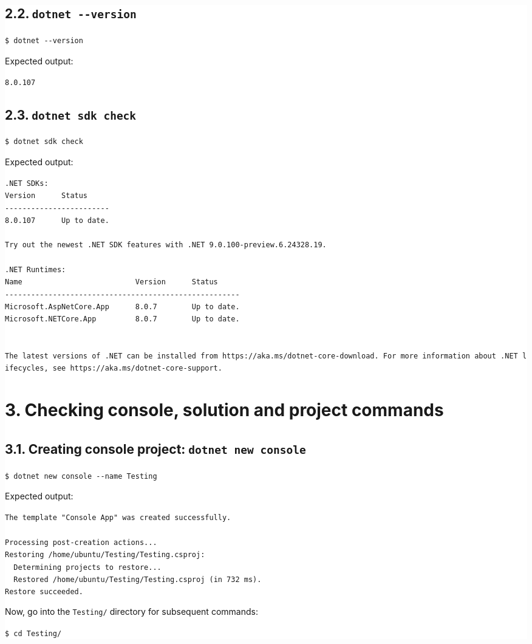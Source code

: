 ## 2.2. `dotnet --version`

```
$ dotnet --version
```
Expected output:
```
8.0.107
```

## 2.3. `dotnet sdk check`

```
$ dotnet sdk check
```
Expected output:
```
.NET SDKs:
Version      Status     
------------------------
8.0.107      Up to date.

Try out the newest .NET SDK features with .NET 9.0.100-preview.6.24328.19.

.NET Runtimes:
Name                          Version      Status     
------------------------------------------------------
Microsoft.AspNetCore.App      8.0.7        Up to date.
Microsoft.NETCore.App         8.0.7        Up to date.


The latest versions of .NET can be installed from https://aka.ms/dotnet-core-download. For more information about .NET lifecycles, see https://aka.ms/dotnet-core-support.
```

# 3. Checking console, solution and project commands

## 3.1. Creating console project: `dotnet new console`

```
$ dotnet new console --name Testing
```
Expected output:
```
The template "Console App" was created successfully.

Processing post-creation actions...
Restoring /home/ubuntu/Testing/Testing.csproj:
  Determining projects to restore...
  Restored /home/ubuntu/Testing/Testing.csproj (in 732 ms).
Restore succeeded.
```
Now, go into the `Testing/` directory for subsequent commands:
```
$ cd Testing/
```
